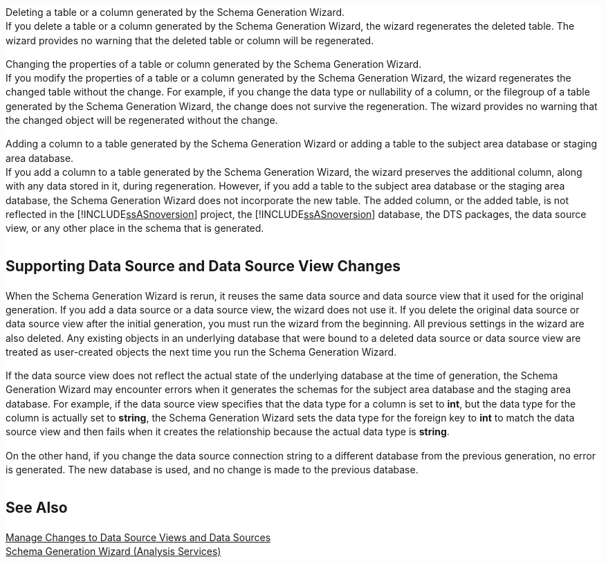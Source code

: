  Deleting a table or a column generated by the Schema Generation Wizard.  
 If you delete a table or a column generated by the Schema Generation Wizard, the wizard regenerates the deleted table. The wizard provides no warning that the deleted table or column will be regenerated.  
  
 Changing the properties of a table or column generated by the Schema Generation Wizard.  
 If you modify the properties of a table or a column generated by the Schema Generation Wizard, the wizard regenerates the changed table without the change. For example, if you change the data type or nullability of a column, or the filegroup of a table generated by the Schema Generation Wizard, the change does not survive the regeneration. The wizard provides no warning that the changed object will be regenerated without the change.  
  
 Adding a column to a table generated by the Schema Generation Wizard or adding a table to the subject area database or staging area database.  
 If you add a column to a table generated by the Schema Generation Wizard, the wizard preserves the additional column, along with any data stored in it, during regeneration. However, if you add a table to the subject area database or the staging area database, the Schema Generation Wizard does not incorporate the new table. The added column, or the added table, is not reflected in the [!INCLUDE[ssASnoversion](../../Token\Other/ssASnoversion_md.md)] project, the [!INCLUDE[ssASnoversion](../../Token\Other/ssASnoversion_md.md)] database, the DTS packages, the data source view, or any other place in the schema that is generated.  
  
## Supporting Data Source and Data Source View Changes  
 When the Schema Generation Wizard is rerun, it reuses the same data source and data source view that it used for the original generation. If you add a data source or a data source view, the wizard does not use it. If you delete the original data source or data source view after the initial generation, you must run the wizard from the beginning. All previous settings in the wizard are also deleted. Any existing objects in an underlying database that were bound to a deleted data source or data source view are treated as user\-created objects the next time you run the Schema Generation Wizard.  
  
 If the data source view does not reflect the actual state of the underlying database at the time of generation, the Schema Generation Wizard may encounter errors when it generates the schemas for the subject area database and the staging area database. For example, if the data source view specifies that the data type for a column is set to **int**, but the data type for the column is actually set to **string**, the Schema Generation Wizard sets the data type for the foreign key to **int** to match the data source view and then fails when it creates the relationship because the actual data type is **string**.  
  
 On the other hand, if you change the data source connection string to a different database from the previous generation, no error is generated. The new database is used, and no change is made to the previous database.  
  
## See Also  
 [Manage Changes to Data Source Views and Data Sources](../../Topics\TopicNameNotContainA/Manage-Changes-to-Data-Source-Views-and-Data-Sources.md)   
 [Schema Generation Wizard &#40;Analysis Services&#41;](../Topic/Schema%20Generation%20Wizard%20\(Analysis%20Services\).md)  
  
  